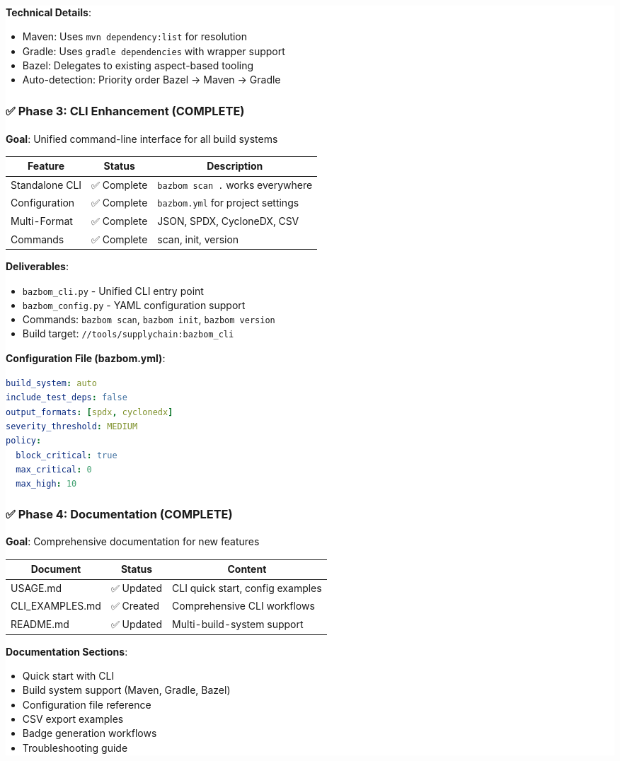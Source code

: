 **Technical Details**:
- Maven: Uses `mvn dependency:list` for resolution
- Gradle: Uses `gradle dependencies` with wrapper support
- Bazel: Delegates to existing aspect-based tooling
- Auto-detection: Priority order Bazel → Maven → Gradle

### ✅ Phase 3: CLI Enhancement (COMPLETE)

**Goal**: Unified command-line interface for all build systems

| Feature | Status | Description |
|---------|--------|-------------|
| Standalone CLI | ✅ Complete | `bazbom scan .` works everywhere |
| Configuration | ✅ Complete | `bazbom.yml` for project settings |
| Multi-Format | ✅ Complete | JSON, SPDX, CycloneDX, CSV |
| Commands | ✅ Complete | scan, init, version |

**Deliverables**:
- `bazbom_cli.py` - Unified CLI entry point
- `bazbom_config.py` - YAML configuration support
- Commands: `bazbom scan`, `bazbom init`, `bazbom version`
- Build target: `//tools/supplychain:bazbom_cli`

**Configuration File (bazbom.yml)**:
```yaml
build_system: auto
include_test_deps: false
output_formats: [spdx, cyclonedx]
severity_threshold: MEDIUM
policy:
  block_critical: true
  max_critical: 0
  max_high: 10
```

### ✅ Phase 4: Documentation (COMPLETE)

**Goal**: Comprehensive documentation for new features

| Document | Status | Content |
|----------|--------|---------|
| USAGE.md | ✅ Updated | CLI quick start, config examples |
| CLI_EXAMPLES.md | ✅ Created | Comprehensive CLI workflows |
| README.md | ✅ Updated | Multi-build-system support |

**Documentation Sections**:
- Quick start with CLI
- Build system support (Maven, Gradle, Bazel)
- Configuration file reference
- CSV export examples
- Badge generation workflows
- Troubleshooting guide
